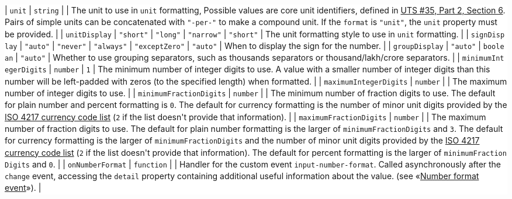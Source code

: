 | `unit`                  |                        `string`                        |             | The unit to use in `unit` formatting, Possible values are core unit identifiers, defined in [UTS #35, Part 2, Section 6](https://unicode.org/reports/tr35/tr35-general.html#Unit_Elements). Pairs of simple units can be concatenated with `"-per-"` to make a compound unit. If the `format` is `"unit"`, the `unit` property must be provided.                                                                                                                                                                                                           |
| `unitDisplay`           |          `"short"` \| `"long"` \| `"narrow"`           |  `"short"`  | The unit formatting style to use in `unit` formatting.                                                                                                                                                                                                                                                                                                                                                                                                                                                                                                     |
| `signDisplay`           | `"auto"` \| `"never"` \| `"always"` \| `"exceptZero"`  |  `"auto"`   | When to display the sign for the number.                                                                                                                                                                                                                                                                                                                                                                                                                                                                                                                   |
| `groupDisplay`          |                 `"auto"` \| `boolean`                  |  `"auto"`   | Whether to use grouping separators, such as thousands separators or thousand/lakh/crore separators.                                                                                                                                                                                                                                                                                                                                                                                                                                                        |
| `minimumIntegerDigits`  |                        `number`                        |     `1`     | The minimum number of integer digits to use. A value with a smaller number of integer digits than this number will be left-padded with zeros (to the specified length) when formatted.                                                                                                                                                                                                                                                                                                                                                                     |
| `maximumIntegerDigits`  |                        `number`                        |             | The maximum number of integer digits to use.                                                                                                                                                                                                                                                                                                                                                                                                                                                                                                               |
| `minimumFractionDigits` |                        `number`                        |             | The minimum number of fraction digits to use. The default for plain number and percent formatting is `0`. The default for currency formatting is the number of minor unit digits provided by the [ISO 4217 currency code list](https://www.six-group.com/dam/download/financial-information/data-center/iso-currrency/lists/list-one.xml) (`2` if the list doesn't provide that information).                                                                                                                                                              |
| `maximumFractionDigits` |                        `number`                        |             | The maximum number of fraction digits to use. The default for plain number formatting is the larger of `minimumFractionDigits` and `3`. The default for currency formatting is the larger of `minimumFractionDigits` and the number of minor unit digits provided by the [ISO 4217 currency code list](https://www.six-group.com/dam/download/financial-information/data-center/iso-currrency/lists/list-one.xml) (`2` if the list doesn't provide that information). The default for percent formatting is the larger of `minimumFractionDigits` and `0`. |
| `onNumberFormat`        |                       `function`                       |             | Handler for the custom event `input-number-format`. Called asynchronously after the `change` event, accessing the `detail` property containing additional useful information about the value. (see «[Number format event](https://github.com/GoncharukOrg/react-input/tree/main/packages/number-format#format-event)»).                                                                                                                                                                                                                                    |
